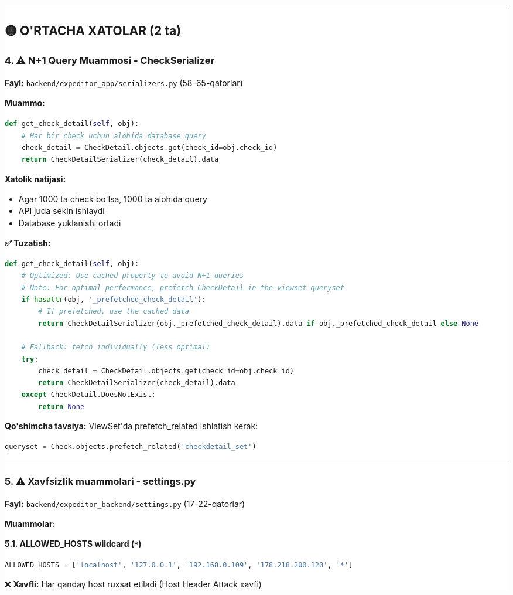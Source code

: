 
---

## 🟡 O'RTACHA XATOLAR (2 ta)

### 4. ⚠️ N+1 Query Muammosi - CheckSerializer
**Fayl:** `backend/expeditor_app/serializers.py` (58-65-qatorlar)

**Muammo:**
```python
def get_check_detail(self, obj):
    # Har bir check uchun alohida database query
    check_detail = CheckDetail.objects.get(check_id=obj.check_id)
    return CheckDetailSerializer(check_detail).data
```

**Xatolik natijasi:**
- Agar 1000 ta check bo'lsa, 1000 ta alohida query
- API juda sekin ishlaydi
- Database yuklanishi ortadi

**✅ Tuzatish:**
```python
def get_check_detail(self, obj):
    # Optimized: Use cached property to avoid N+1 queries
    # Note: For optimal performance, prefetch CheckDetail in the viewset queryset
    if hasattr(obj, '_prefetched_check_detail'):
        # If prefetched, use the cached data
        return CheckDetailSerializer(obj._prefetched_check_detail).data if obj._prefetched_check_detail else None
    
    # Fallback: fetch individually (less optimal)
    try:
        check_detail = CheckDetail.objects.get(check_id=obj.check_id)
        return CheckDetailSerializer(check_detail).data
    except CheckDetail.DoesNotExist:
        return None
```

**Qo'shimcha tavsiya:**
ViewSet'da prefetch_related ishlatish kerak:
```python
queryset = Check.objects.prefetch_related('checkdetail_set')
```

---

### 5. ⚠️ Xavfsizlik muammolari - settings.py
**Fayl:** `backend/expeditor_backend/settings.py` (17-22-qatorlar)

**Muammolar:**

**5.1. ALLOWED_HOSTS wildcard (`*`)**
```python
ALLOWED_HOSTS = ['localhost', '127.0.0.1', '192.168.0.109', '178.218.200.120', '*']
```
❌ **Xavfli:** Har qanday host ruxsat etiladi (Host Header Attack xavfi)
